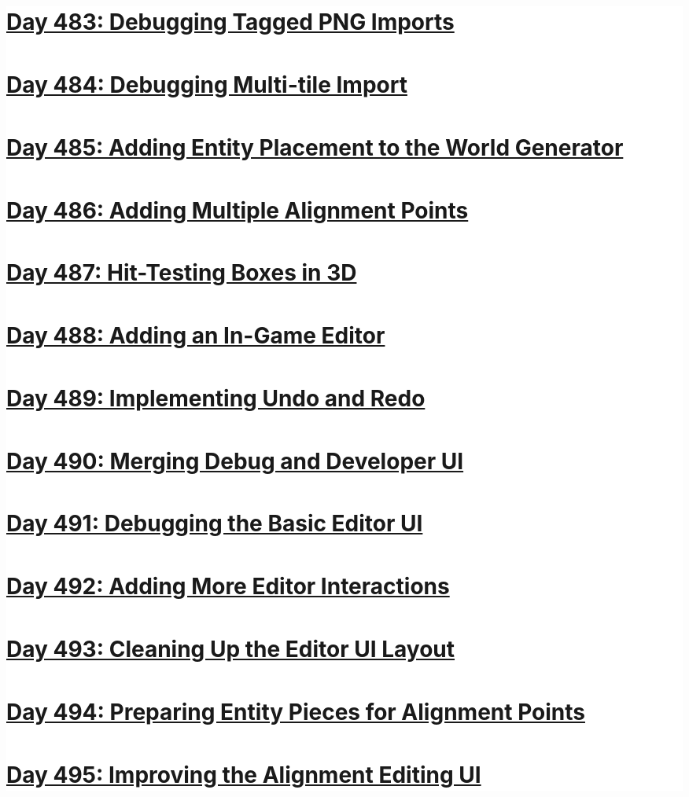 # [Day 483: Debugging Tagged PNG Imports](https://hero.handmade.network/episode/code/day483/)   
   
# [Day 484: Debugging Multi-tile Import](https://hero.handmade.network/episode/code/day484/)   
   
# [Day 485: Adding Entity Placement to the World Generator](https://hero.handmade.network/episode/code/day485/)   
   
# [Day 486: Adding Multiple Alignment Points](https://hero.handmade.network/episode/code/day486/)   
   
# [Day 487: Hit-Testing Boxes in 3D](https://hero.handmade.network/episode/code/day487/)   
   
# [Day 488: Adding an In-Game Editor](https://hero.handmade.network/episode/code/day488/)   
   
# [Day 489: Implementing Undo and Redo](https://hero.handmade.network/episode/code/day489/)   
   
# [Day 490: Merging Debug and Developer UI](https://hero.handmade.network/episode/code/day490/)   
   
# [Day 491: Debugging the Basic Editor UI](https://hero.handmade.network/episode/code/day491/)   
   
# [Day 492: Adding More Editor Interactions](https://hero.handmade.network/episode/code/day492/)   
   
# [Day 493: Cleaning Up the Editor UI Layout](https://hero.handmade.network/episode/code/day493/)   
   
# [Day 494: Preparing Entity Pieces for Alignment Points](https://hero.handmade.network/episode/code/day494/)   
   
# [Day 495: Improving the Alignment Editing UI](https://hero.handmade.network/episode/code/day495/)   
   